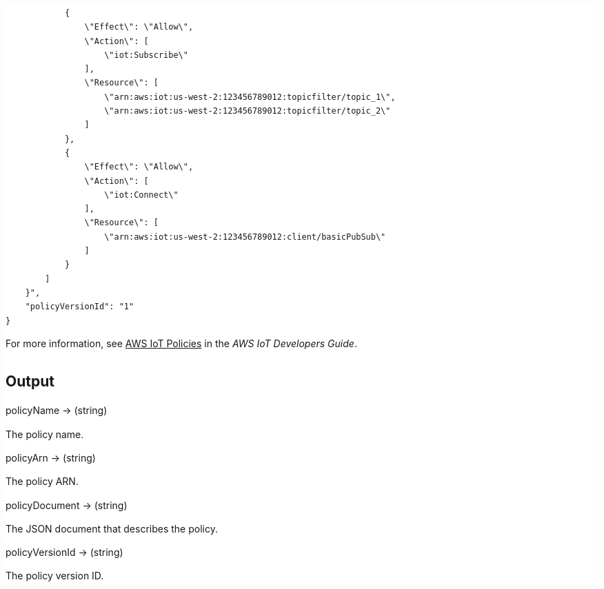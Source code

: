 ```
            {
                \"Effect\": \"Allow\",
                \"Action\": [
                    \"iot:Subscribe\"
                ],
                \"Resource\": [
                    \"arn:aws:iot:us-west-2:123456789012:topicfilter/topic_1\",
                    \"arn:aws:iot:us-west-2:123456789012:topicfilter/topic_2\"
                ]
            },
            {
                \"Effect\": \"Allow\",
                \"Action\": [
                    \"iot:Connect\"
                ],
                \"Resource\": [
                    \"arn:aws:iot:us-west-2:123456789012:client/basicPubSub\"
                ]
            }
        ]
    }",
    "policyVersionId": "1"
}
```

For more information, see [AWS IoT Policies](https://docs.aws.amazon.com/iot/latest/developerguide/iot-policies.html) in the *AWS IoT Developers Guide*.

## Output

policyName -> (string)

The policy name.

policyArn -> (string)

The policy ARN.

policyDocument -> (string)

The JSON document that describes the policy.

policyVersionId -> (string)

The policy version ID.